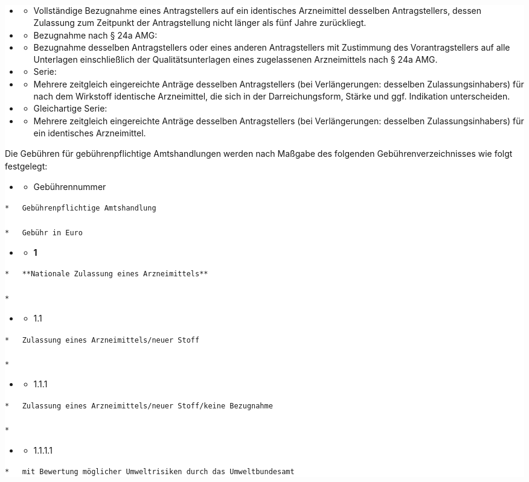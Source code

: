
*    *   Vollständige Bezugnahme eines Antragstellers auf ein identisches
        Arzneimittel desselben Antragstellers, dessen Zulassung zum Zeitpunkt
        der Antragstellung nicht länger als fünf Jahre zurückliegt.


*    *   Bezugnahme nach § 24a AMG:


*    *   Bezugnahme desselben Antragstellers oder eines anderen Antragstellers
        mit Zustimmung des Vorantragstellers auf alle Unterlagen
        einschließlich der Qualitätsunterlagen eines zugelassenen
        Arzneimittels nach § 24a AMG.


*    *   Serie:


*    *   Mehrere zeitgleich eingereichte Anträge desselben Antragstellers (bei
        Verlängerungen: desselben Zulassungsinhabers) für nach dem Wirkstoff
        identische Arzneimittel, die sich in der Darreichungsform, Stärke und
        ggf. Indikation unterscheiden.


*    *   Gleichartige Serie:


*    *   Mehrere zeitgleich eingereichte Anträge desselben Antragstellers (bei
        Verlängerungen: desselben Zulassungsinhabers) für ein identisches
        Arzneimittel.



Die Gebühren für gebührenpflichtige Amtshandlungen werden nach Maßgabe
des folgenden Gebührenverzeichnisses wie folgt festgelegt:

*    *   Gebührennummer

    *   Gebührenpflichtige Amtshandlung

    *   Gebühr in Euro


*    *   **1**

    *   **Nationale Zulassung eines Arzneimittels**

    *

*    *   1.1

    *   Zulassung eines Arzneimittels/neuer Stoff

    *

*    *   1.1.1

    *   Zulassung eines Arzneimittels/neuer Stoff/keine Bezugnahme

    *

*    *   1.1.1.1

    *   mit Bewertung möglicher Umweltrisiken durch das Umweltbundesamt
